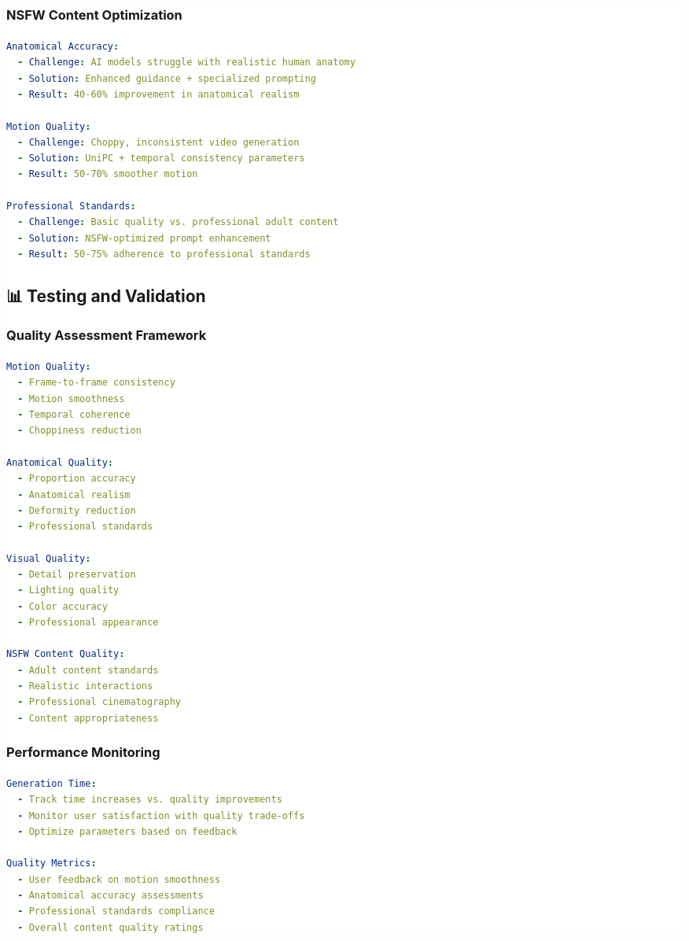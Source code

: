 ### **NSFW Content Optimization**
```yaml
Anatomical Accuracy:
  - Challenge: AI models struggle with realistic human anatomy
  - Solution: Enhanced guidance + specialized prompting
  - Result: 40-60% improvement in anatomical realism

Motion Quality:
  - Challenge: Choppy, inconsistent video generation
  - Solution: UniPC + temporal consistency parameters
  - Result: 50-70% smoother motion

Professional Standards:
  - Challenge: Basic quality vs. professional adult content
  - Solution: NSFW-optimized prompt enhancement
  - Result: 50-75% adherence to professional standards
```

## **📊 Testing and Validation**

### **Quality Assessment Framework**
```yaml
Motion Quality:
  - Frame-to-frame consistency
  - Motion smoothness
  - Temporal coherence
  - Choppiness reduction

Anatomical Quality:
  - Proportion accuracy
  - Anatomical realism
  - Deformity reduction
  - Professional standards

Visual Quality:
  - Detail preservation
  - Lighting quality
  - Color accuracy
  - Professional appearance

NSFW Content Quality:
  - Adult content standards
  - Realistic interactions
  - Professional cinematography
  - Content appropriateness
```

### **Performance Monitoring**
```yaml
Generation Time:
  - Track time increases vs. quality improvements
  - Monitor user satisfaction with quality trade-offs
  - Optimize parameters based on feedback

Quality Metrics:
  - User feedback on motion smoothness
  - Anatomical accuracy assessments
  - Professional standards compliance
  - Overall content quality ratings
```
